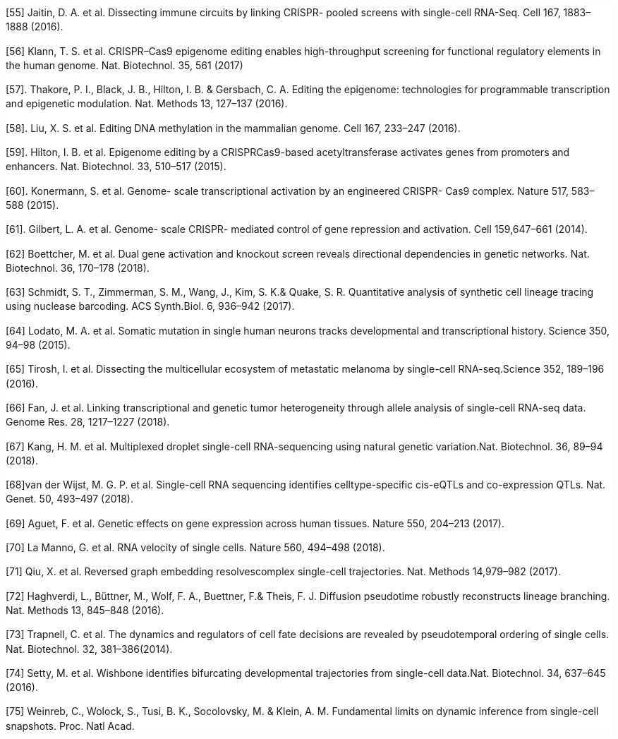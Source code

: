 [55] Jaitin, D. A. et al. Dissecting immune circuits by linking CRISPR- pooled screens with single-cell RNA-Seq. Cell 167, 1883–1888 (2016).

[56] Klann, T. S. et al. CRISPR–Cas9 epigenome editing enables high-throughput screening for functional regulatory elements in the human genome. Nat. Biotechnol. 35, 561 (2017)

[57]. Thakore, P. I., Black, J. B., Hilton, I. B. & Gersbach, C. A. Editing the epigenome: technologies for programmable transcription and epigenetic modulation. Nat. Methods 13, 127–137 (2016).

[58]. Liu, X. S. et al. Editing DNA methylation in the mammalian genome. Cell 167, 233–247 (2016).

[59]. Hilton, I. B. et al. Epigenome editing by a CRISPRCas9-based acetyltransferase activates genes from promoters and enhancers. Nat. Biotechnol. 33, 510–517 (2015).

[60]. Konermann, S. et al. Genome- scale transcriptional activation by an engineered CRISPR- Cas9 complex. Nature 517, 583–588 (2015).

[61]. Gilbert, L. A. et al. Genome- scale CRISPR- mediated control of gene repression and activation. Cell 159,647–661 (2014).

[62] Boettcher, M. et al. Dual gene activation and knockout screen reveals directional dependencies in genetic networks. Nat. Biotechnol. 36, 170–178 (2018).

[63] Schmidt, S. T., Zimmerman, S. M., Wang, J., Kim, S. K.& Quake, S. R. Quantitative analysis of synthetic cell lineage tracing using nuclease barcoding. ACS Synth.Biol. 6, 936–942 (2017).

[64] Lodato, M. A. et al. Somatic mutation in single human neurons tracks developmental and transcriptional history. Science 350, 94–98 (2015).

[65] Tirosh, I. et al. Dissecting the multicellular ecosystem of metastatic melanoma by single-cell RNA-seq.Science 352, 189–196 (2016).

[66] Fan, J. et al. Linking transcriptional and genetic tumor heterogeneity through allele analysis of single-cell RNA-seq data. Genome Res. 28, 1217–1227 (2018).

[67] Kang, H. M. et al. Multiplexed droplet single-cell RNA-sequencing using natural genetic variation.Nat. Biotechnol. 36, 89–94 (2018). 

[68]van der Wijst, M. G. P. et al. Single-cell RNA sequencing identifies celltype-specific cis-eQTLs and co-expression QTLs. Nat. Genet. 50, 493–497 (2018).

[69] Aguet, F. et al. Genetic effects on gene expression across human tissues. Nature 550, 204–213 (2017).

[70] La Manno, G. et al. RNA velocity of single cells. Nature 560, 494–498 (2018).

[71] Qiu, X. et al. Reversed graph embedding resolvescomplex single-cell trajectories. Nat. Methods 14,979–982 (2017).

[72] Haghverdi, L., Büttner, M., Wolf, F. A., Buettner, F.& Theis, F. J. Diffusion pseudotime robustly reconstructs lineage branching. Nat. Methods 13, 845–848 (2016).

[73] Trapnell, C. et al. The dynamics and regulators of cell fate decisions are revealed by pseudotemporal ordering of single cells. Nat. Biotechnol. 32, 381–386(2014).

[74] Setty, M. et al. Wishbone identifies bifurcating developmental trajectories from single-cell data.Nat. Biotechnol. 34, 637–645 (2016).

[75] Weinreb, C., Wolock, S., Tusi, B. K., Socolovsky, M. & Klein, A. M. Fundamental limits on dynamic inference from single-cell snapshots. Proc. Natl Acad.
